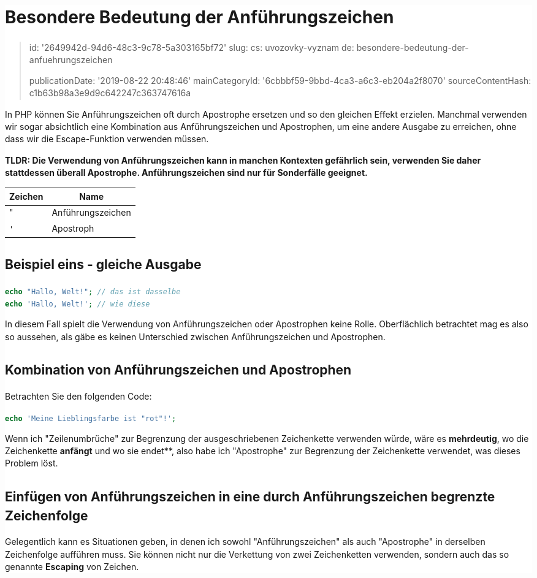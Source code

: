 Besondere Bedeutung der Anführungszeichen
=========================================

> id: '2649942d-94d6-48c3-9c78-5a303165bf72'
> slug:
> 	cs: uvozovky-vyznam
> 	de: besondere-bedeutung-der-anfuehrungszeichen
> 
> publicationDate: '2019-08-22 20:48:46'
> mainCategoryId: '6cbbbf59-9bbd-4ca3-a6c3-eb204a2f8070'
> sourceContentHash: c1b63b98a3e9d9c642247c363747616a

In PHP können Sie Anführungszeichen oft durch Apostrophe ersetzen und so den gleichen Effekt erzielen. Manchmal verwenden wir sogar absichtlich eine Kombination aus Anführungszeichen und Apostrophen, um eine andere Ausgabe zu erreichen, ohne dass wir die Escape-Funktion verwenden müssen.

**TLDR: Die Verwendung von Anführungszeichen kann in manchen Kontexten gefährlich sein, verwenden Sie daher stattdessen überall Apostrophe. Anführungszeichen sind nur für Sonderfälle geeignet.**

| Zeichen | Name |
|------|-----------
| "| Anführungszeichen |
| `'` | Apostroph |

Beispiel eins - gleiche Ausgabe
-----------------------------

```php
echo "Hallo, Welt!"; // das ist dasselbe
echo 'Hallo, Welt!'; // wie diese
```

In diesem Fall spielt die Verwendung von Anführungszeichen oder Apostrophen keine Rolle. Oberflächlich betrachtet mag es also so aussehen, als gäbe es keinen Unterschied zwischen Anführungszeichen und Apostrophen.

Kombination von Anführungszeichen und Apostrophen
------------------------------

Betrachten Sie den folgenden Code:

```php
echo 'Meine Lieblingsfarbe ist "rot"!';
```

Wenn ich "Zeilenumbrüche" zur Begrenzung der ausgeschriebenen Zeichenkette verwenden würde, wäre es **mehrdeutig**, wo die Zeichenkette **anfängt** und wo sie endet**, also habe ich "Apostrophe" zur Begrenzung der Zeichenkette verwendet, was dieses Problem löst.

Einfügen von Anführungszeichen in eine durch Anführungszeichen begrenzte Zeichenfolge
---------------------------------------------------

Gelegentlich kann es Situationen geben, in denen ich sowohl "Anführungszeichen" als auch "Apostrophe" in derselben Zeichenfolge aufführen muss. Sie können nicht nur die Verkettung von zwei Zeichenketten verwenden, sondern auch das so genannte **Escaping** von Zeichen.
